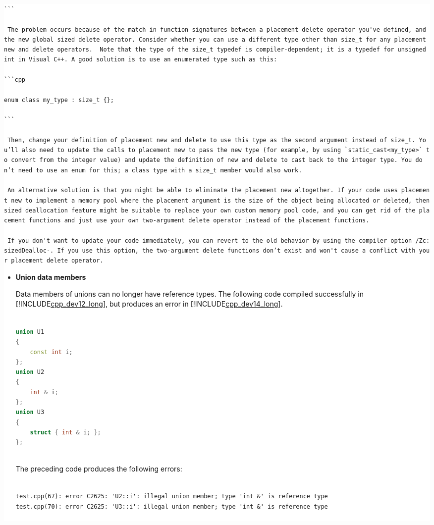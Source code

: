     ```  
  
     The problem occurs because of the match in function signatures between a placement delete operator you've defined, and the new global sized delete operator. Consider whether you can use a different type other than size_t for any placement new and delete operators.  Note that the type of the size_t typedef is compiler-dependent; it is a typedef for unsigned int in Visual C++. A good solution is to use an enumerated type such as this:  
  
    ```cpp  
  
    enum class my_type : size_t {};  
  
    ```  
  
     Then, change your definition of placement new and delete to use this type as the second argument instead of size_t. You’ll also need to update the calls to placement new to pass the new type (for example, by using `static_cast<my_type>` to convert from the integer value) and update the definition of new and delete to cast back to the integer type. You don’t need to use an enum for this; a class type with a size_t member would also work.  
  
     An alternative solution is that you might be able to eliminate the placement new altogether. If your code uses placement new to implement a memory pool where the placement argument is the size of the object being allocated or deleted, then sized deallocation feature might be suitable to replace your own custom memory pool code, and you can get rid of the placement functions and just use your own two-argument delete operator instead of the placement functions.  
  
     If you don't want to update your code immediately, you can revert to the old behavior by using the compiler option /Zc:sizedDealloc-. If you use this option, the two-argument delete functions don’t exist and won't cause a conflict with your placement delete operator.  
  
-   **Union data members**  
  
     Data members of unions can no longer have reference types. The following code compiled successfully in [!INCLUDE[cpp_dev12_long](../build/reference/includes/cpp_dev12_long_md.md)], but produces an error in [!INCLUDE[cpp_dev14_long](../porting/includes/cpp_dev14_long_md.md)].  
  
    ```cpp  
  
    union U1   
    {  
        const int i;  
    };  
    union U2  
    {  
        int & i;  
    };  
    union U3  
    {  
        struct { int & i; };  
    };  
  
    ```  
  
     The preceding code produces the following errors:  
  
    ```Output  
  
    test.cpp(67): error C2625: 'U2::i': illegal union member; type 'int &' is reference type  
    test.cpp(70): error C2625: 'U3::i': illegal union member; type 'int &' is reference type  
  